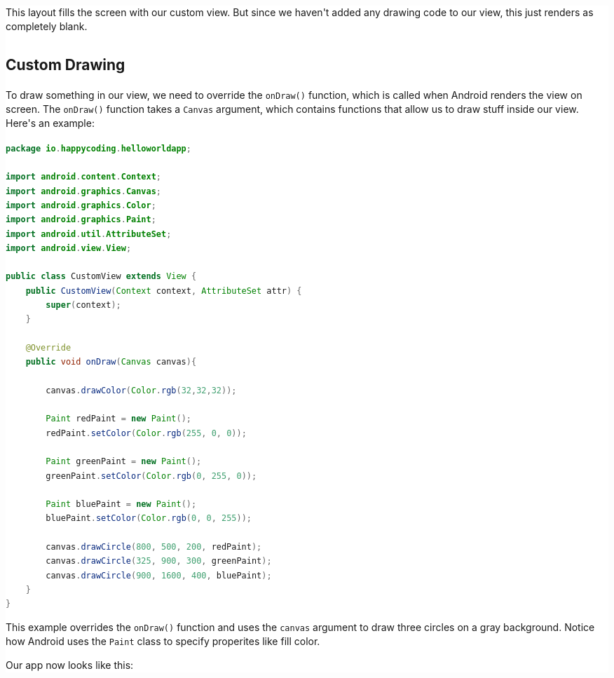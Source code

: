 This layout fills the screen with our custom view. But since we haven't added any drawing code to our view, this just renders as completely blank.

## Custom Drawing

To draw something in our view, we need to override the `onDraw()` function, which is called when Android renders the view on screen. The `onDraw()` function takes a `Canvas` argument, which contains functions that allow us to draw stuff inside our view. Here's an example:

```java
package io.happycoding.helloworldapp;

import android.content.Context;
import android.graphics.Canvas;
import android.graphics.Color;
import android.graphics.Paint;
import android.util.AttributeSet;
import android.view.View;

public class CustomView extends View {
    public CustomView(Context context, AttributeSet attr) {
        super(context);
    }
    
    @Override
    public void onDraw(Canvas canvas){

        canvas.drawColor(Color.rgb(32,32,32));

        Paint redPaint = new Paint();
        redPaint.setColor(Color.rgb(255, 0, 0));

        Paint greenPaint = new Paint();
        greenPaint.setColor(Color.rgb(0, 255, 0));

        Paint bluePaint = new Paint();
        bluePaint.setColor(Color.rgb(0, 0, 255));

        canvas.drawCircle(800, 500, 200, redPaint);
        canvas.drawCircle(325, 900, 300, greenPaint);
        canvas.drawCircle(900, 1600, 400, bluePaint);
    }
}
```

This example overrides the `onDraw()` function and uses the `canvas` argument to draw three circles on a gray background. Notice how Android uses the `Paint` class to specify properites like fill color.

Our app now looks like this:
